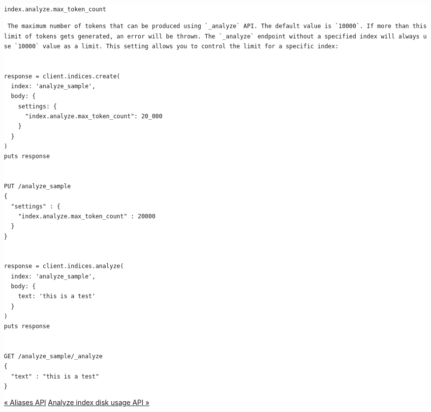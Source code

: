 `index.analyze.max_token_count`

     The maximum number of tokens that can be produced using `_analyze` API. The default value is `10000`. If more than this limit of tokens gets generated, an error will be thrown. The `_analyze` endpoint without a specified index will always use `10000` value as a limit. This setting allows you to control the limit for a specific index: 
    
    
    response = client.indices.create(
      index: 'analyze_sample',
      body: {
        settings: {
          "index.analyze.max_token_count": 20_000
        }
      }
    )
    puts response
    
    
    PUT /analyze_sample
    {
      "settings" : {
        "index.analyze.max_token_count" : 20000
      }
    }
    
    
    response = client.indices.analyze(
      index: 'analyze_sample',
      body: {
        text: 'this is a test'
      }
    )
    puts response
    
    
    GET /analyze_sample/_analyze
    {
      "text" : "this is a test"
    }

[« Aliases API](indices-aliases.md) [Analyze index disk usage API
»](indices-disk-usage.md)
